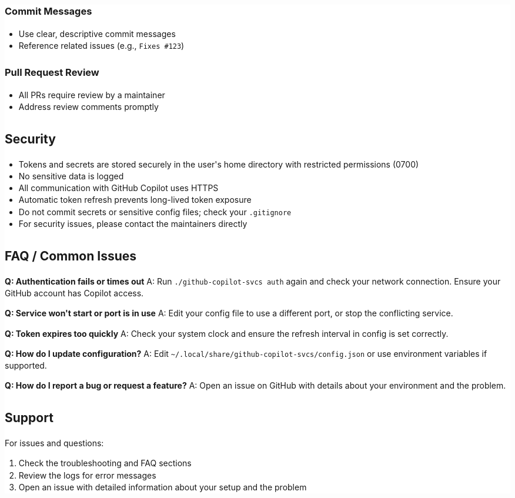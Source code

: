 ### Commit Messages
- Use clear, descriptive commit messages
- Reference related issues (e.g., `Fixes #123`)

### Pull Request Review
- All PRs require review by a maintainer
- Address review comments promptly

## Security

- Tokens and secrets are stored securely in the user's home directory with restricted permissions (0700)
- No sensitive data is logged
- All communication with GitHub Copilot uses HTTPS
- Automatic token refresh prevents long-lived token exposure
- Do not commit secrets or sensitive config files; check your `.gitignore`
- For security issues, please contact the maintainers directly

## FAQ / Common Issues

**Q: Authentication fails or times out**
A: Run `./github-copilot-svcs auth` again and check your network connection. Ensure your GitHub account has Copilot access.

**Q: Service won't start or port is in use**
A: Edit your config file to use a different port, or stop the conflicting service.

**Q: Token expires too quickly**
A: Check your system clock and ensure the refresh interval in config is set correctly.

**Q: How do I update configuration?**
A: Edit `~/.local/share/github-copilot-svcs/config.json` or use environment variables if supported.

**Q: How do I report a bug or request a feature?**
A: Open an issue on GitHub with details about your environment and the problem.

## Support

For issues and questions:
1. Check the troubleshooting and FAQ sections
2. Review the logs for error messages
3. Open an issue with detailed information about your setup and the problem
